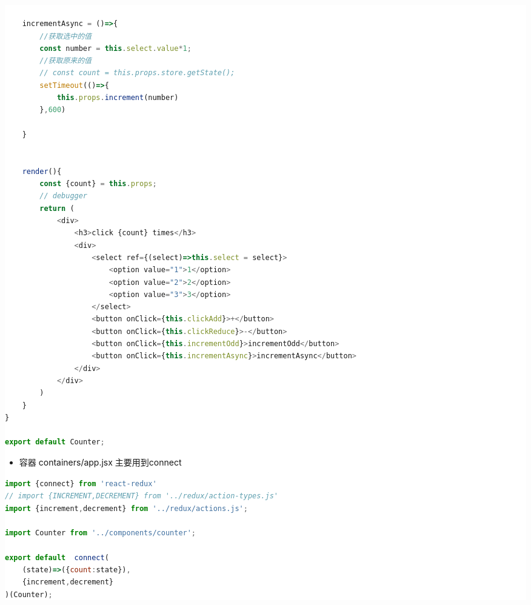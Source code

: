 ```js

    incrementAsync = ()=>{
        //获取选中的值
        const number = this.select.value*1;
        //获取原来的值
        // const count = this.props.store.getState();
        setTimeout(()=>{
            this.props.increment(number)
        },600)
        
    }


    render(){
        const {count} = this.props;
        // debugger
        return (
            <div>
                <h3>click {count} times</h3>
                <div>
                    <select ref={(select)=>this.select = select}>
                        <option value="1">1</option>
                        <option value="2">2</option>
                        <option value="3">3</option>
                    </select>
                    <button onClick={this.clickAdd}>+</button>
                    <button onClick={this.clickReduce}>-</button>
                    <button onClick={this.incrementOdd}>incrementOdd</button>
                    <button onClick={this.incrementAsync}>incrementAsync</button>
                </div>
            </div>
        )
    }
}

export default Counter;

```

+ 容器 containers/app.jsx  主要用到connect

```js
import {connect} from 'react-redux'
// import {INCREMENT,DECREMENT} from '../redux/action-types.js'
import {increment,decrement} from '../redux/actions.js';

import Counter from '../components/counter';

export default  connect(
    (state)=>({count:state}),
    {increment,decrement}
)(Counter);
```
